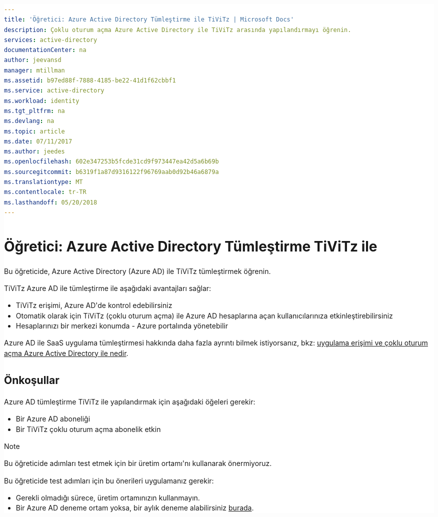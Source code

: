 ```yaml
---
title: 'Öğretici: Azure Active Directory Tümleştirme ile TiViTz | Microsoft Docs'
description: Çoklu oturum açma Azure Active Directory ile TiViTz arasında yapılandırmayı öğrenin.
services: active-directory
documentationCenter: na
author: jeevansd
manager: mtillman
ms.assetid: b97ed88f-7888-4185-be22-41d1f62cbbf1
ms.service: active-directory
ms.workload: identity
ms.tgt_pltfrm: na
ms.devlang: na
ms.topic: article
ms.date: 07/11/2017
ms.author: jeedes
ms.openlocfilehash: 602e347253b5fcde31cd9f973447ea42d5a6b69b
ms.sourcegitcommit: b6319f1a87d9316122f96769aab0d92b46a6879a
ms.translationtype: MT
ms.contentlocale: tr-TR
ms.lasthandoff: 05/20/2018
---
```

# <a name="tutorial-azure-active-directory-integration-with-tivitz"></a>Öğretici: Azure Active Directory Tümleştirme TiViTz ile

Bu öğreticide, Azure Active Directory (Azure AD) ile TiViTz tümleştirmek öğrenin.

TiViTz Azure AD ile tümleştirme ile aşağıdaki avantajları sağlar:

- TiViTz erişimi, Azure AD'de kontrol edebilirsiniz
- Otomatik olarak için TiViTz (çoklu oturum açma) ile Azure AD hesaplarına açan kullanıcılarınıza etkinleştirebilirsiniz
- Hesaplarınızı bir merkezi konumda - Azure portalında yönetebilir

Azure AD ile SaaS uygulama tümleştirmesi hakkında daha fazla ayrıntı bilmek istiyorsanız, bkz: [uygulama erişimi ve çoklu oturum açma Azure Active Directory ile nedir](manage-apps/what-is-single-sign-on.md).

## <a name="prerequisites"></a>Önkoşullar

Azure AD tümleştirme TiViTz ile yapılandırmak için aşağıdaki öğeleri gerekir:

- Bir Azure AD aboneliği
- Bir TiViTz çoklu oturum açma abonelik etkin

> [!NOTE]
> Bu öğreticide adımları test etmek için bir üretim ortamı'nı kullanarak önermiyoruz.

Bu öğreticide test adımları için bu önerileri uygulamanız gerekir:

- Gerekli olmadığı sürece, üretim ortamınızın kullanmayın.
- Bir Azure AD deneme ortam yoksa, bir aylık deneme alabilirsiniz [burada](https://azure.microsoft.com/pricing/free-trial/).


[1]: ./media/active-directory-saas-tivitz-tutorial/tutorial_general_01.png
[2]: ./media/active-directory-saas-tivitz-tutorial/tutorial_general_02.png
[3]: ./media/active-directory-saas-tivitz-tutorial/tutorial_general_03.png
[4]: ./media/active-directory-saas-tivitz-tutorial/tutorial_general_04.png
[100]: ./media/active-directory-saas-tivitz-tutorial/tutorial_general_100.png
[200]: ./media/active-directory-saas-tivitz-tutorial/tutorial_general_200.png
[201]: ./media/active-directory-saas-tivitz-tutorial/tutorial_general_201.png
[202]: ./media/active-directory-saas-tivitz-tutorial/tutorial_general_202.png
[203]: ./media/active-directory-saas-tivitz-tutorial/tutorial_general_203.png